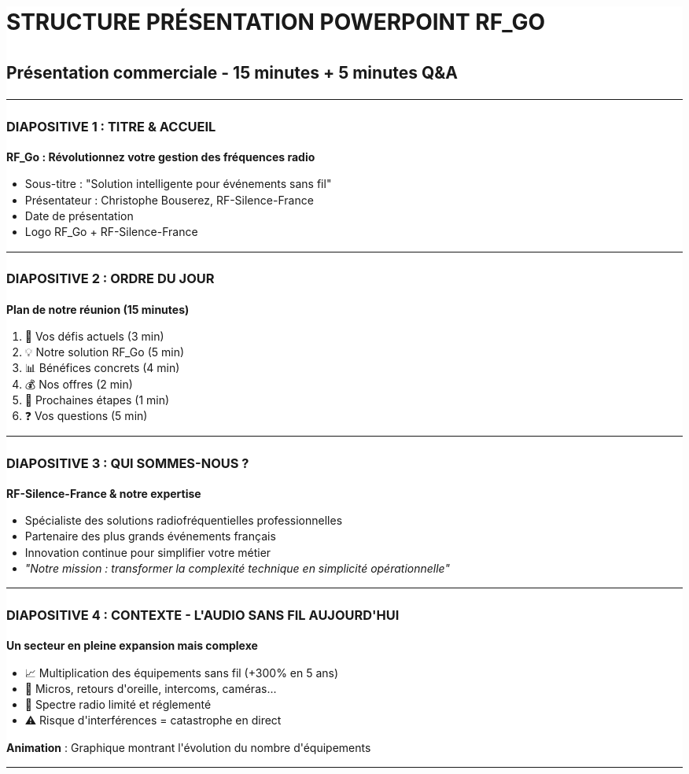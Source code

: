 # STRUCTURE PRÉSENTATION POWERPOINT RF_GO

## Présentation commerciale - 15 minutes + 5 minutes Q&A

---

### **DIAPOSITIVE 1 : TITRE & ACCUEIL**

**RF_Go : Révolutionnez votre gestion des fréquences radio**

- Sous-titre : "Solution intelligente pour événements sans fil"
- Présentateur : Christophe Bouserez, RF-Silence-France
- Date de présentation
- Logo RF_Go + RF-Silence-France

---

### **DIAPOSITIVE 2 : ORDRE DU JOUR**

**Plan de notre réunion (15 minutes)**

1. 🎯 Vos défis actuels (3 min)
2. 💡 Notre solution RF_Go (5 min)
3. 📊 Bénéfices concrets (4 min)
4. 💰 Nos offres (2 min)
5. 🚀 Prochaines étapes (1 min)
6. ❓ Vos questions (5 min)

---

### **DIAPOSITIVE 3 : QUI SOMMES-NOUS ?**

**RF-Silence-France & notre expertise**

- Spécialiste des solutions radiofréquentielles professionnelles
- Partenaire des plus grands événements français
- Innovation continue pour simplifier votre métier
- *"Notre mission : transformer la complexité technique en simplicité opérationnelle"*

---

### **DIAPOSITIVE 4 : CONTEXTE - L'AUDIO SANS FIL AUJOURD'HUI**

**Un secteur en pleine expansion mais complexe**

- 📈 Multiplication des équipements sans fil (+300% en 5 ans)
- 📱 Micros, retours d'oreille, intercoms, caméras...
- 📡 Spectre radio limité et réglementé
- ⚠️ Risque d'interférences = catastrophe en direct

**Animation** : Graphique montrant l'évolution du nombre d'équipements

---